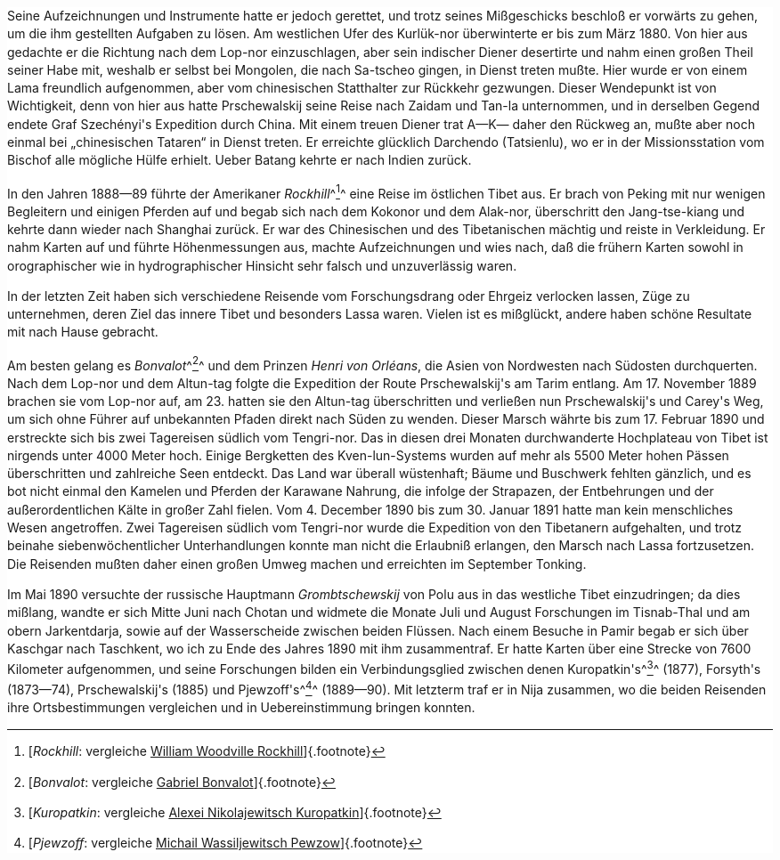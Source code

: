 Seine Aufzeichnungen und Instrumente hatte er jedoch gerettet, und trotz seines
Mißgeschicks beschloß er vorwärts zu gehen, um die ihm gestellten Aufgaben zu
lösen. Am westlichen Ufer des Kurlük-nor überwinterte er bis zum März 1880. Von
hier aus gedachte er die Richtung nach dem Lop-nor einzuschlagen, aber sein
indischer Diener desertirte und nahm einen großen Theil seiner Habe mit, weshalb
er selbst bei Mongolen, die nach Sa-tscheo gingen, in Dienst treten mußte. Hier
wurde er von einem Lama freundlich aufgenommen, aber vom chinesischen
Statthalter zur Rückkehr gezwungen. Dieser Wendepunkt ist von Wichtigkeit, denn
von hier aus hatte Prschewalskij seine Reise nach Zaidam und Tan-la unternommen,
und in derselben Gegend endete Graf Szechényi's Expedition durch China. Mit
einem treuen Diener trat A—K— daher den Rückweg an, mußte aber noch einmal bei
„chinesischen Tataren“ in Dienst treten. Er erreichte glücklich Darchendo
(Tatsienlu), wo er in der Missionsstation vom Bischof alle mögliche Hülfe
erhielt. Ueber Batang kehrte er nach Indien zurück.

In den Jahren 1888—89 führte der Amerikaner *Rockhill*^[^1224]^ eine Reise im östlichen
Tibet aus. Er brach von Peking mit nur wenigen Begleitern und einigen Pferden
auf und begab sich nach dem Kokonor und dem Alak-nor, überschritt den
Jang-tse-kiang und kehrte dann wieder nach Shanghai zurück. Er war des
Chinesischen und des Tibetanischen mächtig und reiste in Verkleidung. Er nahm
Karten auf und führte Höhenmessungen aus, machte Aufzeichnungen und wies nach,
daß die frühern Karten sowohl in orographischer wie in hydrographischer Hinsicht
sehr falsch und unzuverlässig waren.

In der letzten Zeit haben sich verschiedene Reisende vom Forschungsdrang oder
Ehrgeiz verlocken lassen, Züge zu unternehmen, deren Ziel das innere Tibet und
besonders Lassa waren. Vielen ist es mißglückt, andere haben schöne Resultate
mit nach Hause gebracht.

Am besten gelang es *Bonvalot*^[^1225]^ und dem Prinzen *Henri von Orléans*, die Asien
von Nordwesten nach Südosten durchquerten. Nach dem Lop-nor und dem Altun-tag
folgte die Expedition der Route Prschewalskij's am Tarim entlang. Am 17.
November 1889 brachen sie vom Lop-nor auf, am 23. hatten sie den Altun-tag
überschritten und verließen nun Prschewalskij's und Carey's Weg, um sich ohne
Führer auf unbekannten Pfaden direkt nach Süden zu wenden. Dieser Marsch währte
bis zum 17. Februar 1890 und erstreckte sich bis zwei Tagereisen südlich vom
Tengri-nor. Das in diesen drei Monaten durchwanderte Hochplateau von Tibet ist
nirgends unter 4000 Meter hoch. Einige Bergketten des Kven-lun-Systems wurden
auf mehr als 5500 Meter hohen Pässen überschritten und zahlreiche Seen entdeckt.
Das Land war überall wüstenhaft; Bäume und Buschwerk fehlten gänzlich, und es
bot nicht einmal den Kamelen und Pferden der Karawane Nahrung, die infolge der
Strapazen, der Entbehrungen und der außerordentlichen Kälte in großer Zahl
fielen. Vom 4. December 1890 bis zum 30. Januar 1891 hatte man kein menschliches
Wesen angetroffen. Zwei Tagereisen südlich vom Tengri-nor wurde die Expedition
von den Tibetanern aufgehalten, und trotz beinahe siebenwöchentlicher
Unterhandlungen konnte man nicht die Erlaubniß erlangen, den Marsch nach Lassa
fortzusetzen. Die Reisenden mußten daher einen großen Umweg machen und
erreichten im September Tonking.

Im Mai 1890 versuchte der russische Hauptmann *Grombtschewskij* von Polu aus in
das westliche Tibet einzudringen; da dies mißlang, wandte er sich Mitte Juni
nach Chotan und widmete die Monate Juli und August Forschungen im Tisnab-Thal
und am obern Jarkentdarja, sowie auf der Wasserscheide zwischen beiden Flüssen.
Nach einem Besuche in Pamir begab er sich über Kaschgar nach Taschkent, wo ich
zu Ende des Jahres 1890 mit ihm zusammentraf. Er hatte Karten über eine Strecke
von 7600 Kilometer aufgenommen, und seine Forschungen bilden ein
Verbindungsglied zwischen denen Kuropatkin's^[^1226]^ (1877), Forsyth's (1873—74),
Prschewalskij's (1885) und Pjewzoff's^[^1227]^ (1889—90). Mit letzterm traf er in Nija
zusammen, wo die beiden Reisenden ihre Ortsbestimmungen vergleichen und in
Uebereinstimmung bringen konnten.


[^1200]: [*Pundit*: vergleiche [Pundit](https://de.wikipedia.org/wiki/Pundit_(Vermesser))]{.footnote}
[^1201]: [*Odorico di Pordenone*: vergleiche [Odorich von Portenau](https://de.wikipedia.org/wiki/Odorich_von_Portenau)]{.footnote}
[^1202]: [*Antonio d'Andrada*: vergleiche [Antonio Freire de Andrade](https://de.wikipedia.org/wiki/Antonio_Freire_de_Andrade)]{.footnote}
[^1203]: [*d'Orville*: vergleiche [Albert D’Orville](https://de.wikipedia.org/wiki/Albert_D%E2%80%99Orville)]{.footnote}
[^1204]: [*Grueber*: vergleiche [Johann Grueber](https://de.wikipedia.org/wiki/Johann_Grueber)]{.footnote}
[^1205]: [*Desideri*: vergleiche [Ippolito Desideri](https://de.wikipedia.org/wiki/Ippolito_Desideri)]{.footnote}
[^1206]: [*della Penna*: vergleiche [Francesco della Penna](https://en.wikipedia.org/wiki/Francesco_della_Penna)]{.footnote}
[^1207]: [*van de Putte*: vergleiche [Samuel van der Putte](https://en.wikipedia.org/wiki/Samuel_van_der_Putte)]{.footnote}
[^1208]: [*Manning*: vergleiche [Thomas Manning](https://de.wikipedia.org/wiki/Thomas_Manning)]{.footnote}
[^1209]: [*Gabet*: vergleiche [Joseph Gabet](https://de.wikipedia.org/wiki/Joseph_Gabet)]{.footnote}
[^1210]: [*Huc*: vergleiche [Évariste Régis Huc](https://de.wikipedia.org/wiki/%C3%89variste_R%C3%A9gis_Huc)]{.footnote}
[^1211]: [*Brüder Schlagintweit*: vergleiche [Gebrüder Schlagintweit](https://de.wikipedia.org/wiki/Gebr%C3%BCder_Schlagintweit)]{.footnote}
[^1212]: [*Johnson*: vergleiche [William Johnson](https://en.wikipedia.org/wiki/William_Johnson_(surveyor))]{.footnote}
[^1213]: [*Shaw*: vergleiche [Robert Barkley Shaw](https://en.wikipedia.org/wiki/Robert_Barkley_Shaw)]{.footnote}
[^1214]: [*Hayward*: vergleiche [George W. Hayward](https://en.wikipedia.org/wiki/George_W._Hayward)]{.footnote}
[^1215]: [*Forsyth*: vergleiche [Thomas Douglas Forsyth](https://en.wikipedia.org/wiki/Thomas_Douglas_Forsyth)]{.footnote}
[^1216]: [*Dalgleish*: vergleiche [Andrew Dalgleish](https://en.wikipedia.org/wiki/Andrew_Dalgleish_(spy))]{.footnote}
[^1217]: [*Carey*: vergleiche [Arthur Douglas Carey](https://en.wikipedia.org/wiki/Arthur_Douglas_Carey)]{.footnote}
[^1218]: [*Kischen Singh*: vergleiche [Kishen Singh](https://en.wikipedia.org/wiki/Kishen_Singh_(explorer))]{.footnote}
[^1219]: [*Nain Singh*: vergleiche [Nain Singh](https://de.wikipedia.org/wiki/Nain_Singh)]{.footnote}
[^1220]: [*Tsaring-nor*: vergleiche [Gyaring Lake](https://en.wikipedia.org/wiki/Gyaring_Lake)]{.footnote}
[^1221]: [*Oring-nor*: vergleiche [Ngoring Lake](https://en.wikipedia.org/wiki/Ngoring_Lake)]{.footnote}
[^1222]: [*Altun-tag*: vergleiche [Altun](https://de.wikipedia.org/wiki/Altun)]{.footnote}
[^1223]: [*Henri von Orléans*: vergleiche [Henri Philippe Marie d’Orléans](https://de.wikipedia.org/wiki/Henri_Philippe_Marie_d%E2%80%99Orl%C3%A9ans)]{.footnote}
[^1224]: [*Rockhill*: vergleiche [William Woodville Rockhill](https://en.wikipedia.org/wiki/William_Woodville_Rockhill)]{.footnote}
[^1225]: [*Bonvalot*: vergleiche [Gabriel Bonvalot](https://de.wikipedia.org/wiki/Gabriel_Bonvalot)]{.footnote}
[^1226]: [*Kuropatkin*: vergleiche [Alexei Nikolajewitsch Kuropatkin](https://de.wikipedia.org/wiki/Alexei_Nikolajewitsch_Kuropatkin)]{.footnote}
[^1227]: [*Pjewzoff*: vergleiche [Michail Wassiljewitsch Pewzow](https://de.wikipedia.org/wiki/Michail_Wassiljewitsch_Pewzow)]{.footnote}
[^1228]: [*Younghusband*: vergleiche [Francis Younghusband](https://de.wikipedia.org/wiki/Francis_Younghusband)]{.footnote}
[^1229]: [*Stoliczka*: vergleiche [Ferdinand Stoliczka](https://de.wikipedia.org/wiki/Ferdinand_Stoliczka)]{.footnote}
[^1230]: [*Richthofen*: vergleiche [Ferdinand von Richthofen](https://de.wikipedia.org/wiki/Ferdinand_von_Richthofen)]{.footnote}
[^1231]: [*Bogdanowitsch*: vergleiche [Karol Bohdanowicz](https://de.wikipedia.org/wiki/Karol_Bohdanowicz)]{.footnote}
